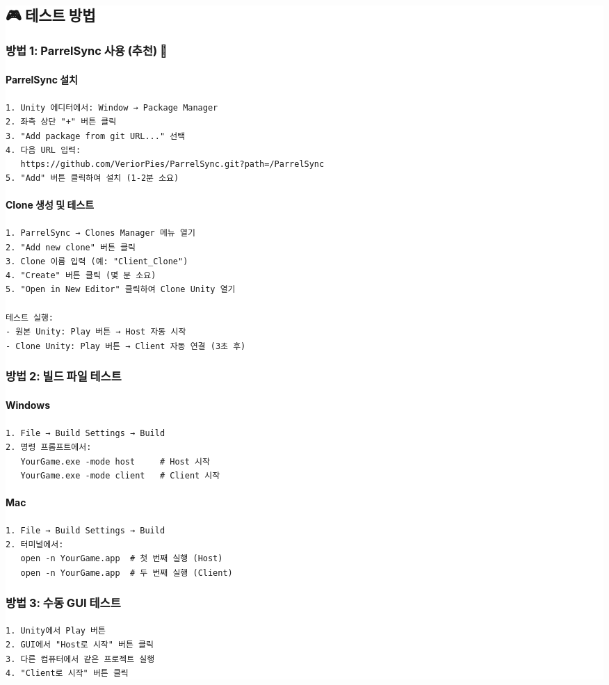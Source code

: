 ## 🎮 테스트 방법

### 방법 1: ParrelSync 사용 (추천) 🌟

#### ParrelSync 설치
```
1. Unity 에디터에서: Window → Package Manager
2. 좌측 상단 "+" 버튼 클릭
3. "Add package from git URL..." 선택
4. 다음 URL 입력:
   https://github.com/VeriorPies/ParrelSync.git?path=/ParrelSync
5. "Add" 버튼 클릭하여 설치 (1-2분 소요)
```

#### Clone 생성 및 테스트
```
1. ParrelSync → Clones Manager 메뉴 열기
2. "Add new clone" 버튼 클릭
3. Clone 이름 입력 (예: "Client_Clone")
4. "Create" 버튼 클릭 (몇 분 소요)
5. "Open in New Editor" 클릭하여 Clone Unity 열기

테스트 실행:
- 원본 Unity: Play 버튼 → Host 자동 시작
- Clone Unity: Play 버튼 → Client 자동 연결 (3초 후)
```

### 방법 2: 빌드 파일 테스트

#### Windows
```
1. File → Build Settings → Build
2. 명령 프롬프트에서:
   YourGame.exe -mode host     # Host 시작
   YourGame.exe -mode client   # Client 시작
```

#### Mac
```
1. File → Build Settings → Build
2. 터미널에서:
   open -n YourGame.app  # 첫 번째 실행 (Host)
   open -n YourGame.app  # 두 번째 실행 (Client)
```

### 방법 3: 수동 GUI 테스트

```
1. Unity에서 Play 버튼
2. GUI에서 "Host로 시작" 버튼 클릭
3. 다른 컴퓨터에서 같은 프로젝트 실행
4. "Client로 시작" 버튼 클릭
```
